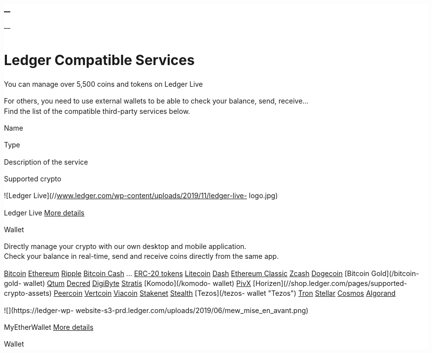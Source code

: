 [__](https://shop.ledger.com/cart "Ledger Shop")

__

# Ledger Compatible Services

You can manage over 5,500 coins and tokens on Ledger Live

For others, you need to use external wallets to be able to check your balance,
send, receive…  
Find the list of the compatible third-party services below.



Name

Type

Description of the service

Supported crypto

![Ledger Live](//www.ledger.com/wp-content/uploads/2019/11/ledger-live-
logo.jpg)

Ledger Live [More details](https://www.ledger.com/ledger-live "Ledger Live")

Wallet

Directly manage your crypto with our own desktop and mobile application.  
Check your balance in real-time, send and receive coins directly from the same
app.

[Bitcoin](/bitcoin-wallet "Bitcoin") [Ethereum](/ethereum-wallet "Ethereum")
[Ripple](/ripple-wallet "Ripple") [Bitcoin Cash](/bitcoin-cash-wallet "Bitcoin
Cash") ... [ERC-20 tokens](/erc20-wallet "ERC-20 tokens")
[Litecoin](/litecoin-wallet "Litecoin") [Dash](/dash-wallet "Dash") [Ethereum
Classic](/ethereum-classic-wallet "Ethereum Classic") [Zcash](/zcash-wallet
"Zcash") [Dogecoin](/dogecoin-wallet "Dogecoin") [Bitcoin Gold](/bitcoin-gold-
wallet) [Qtum](/qtum-wallet) [Decred](/coin/wallet/decred)
[DigiByte](/digibyte-wallet) [Stratis](/stratis-wallet) [Komodo](/komodo-
wallet) [PivX](/pivx-wallet) [Horizen](//shop.ledger.com/pages/supported-
crypto-assets) [Peercoin](/peercoin-wallet) [Vertcoin](/vertcoin-wallet)
[Viacoin](//shop.ledger.com/pages/supported-crypto-assets)
[Stakenet](//shop.ledger.com/pages/supported-crypto-assets)
[Stealth](//shop.ledger.com/pages/supported-crypto-assets) [Tezos](/tezos-
wallet "Tezos") [Tron](/tron-wallet "Tron") [Stellar](/stellar-wallet
"Stellar") [Cosmos](/cosmos-wallet "Cosmos") [Algorand](/algorand-wallet
"Algorand")

![](https://ledger-wp-
website-s3-prd.ledger.com/uploads/2019/06/mew_mise_en_avant.png)

MyEtherWallet [More details](https://www.ledger.com/myetherwallet)

Wallet
